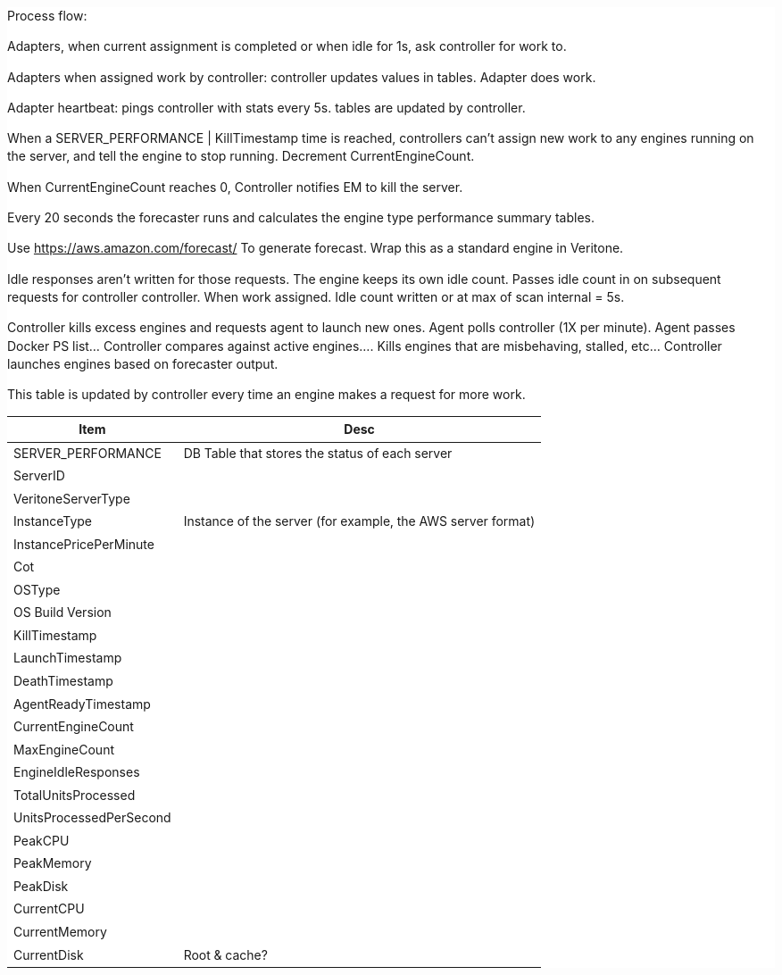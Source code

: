 
Process flow:

Adapters, when current assignment is completed or when idle for 1s, ask controller for work to.

Adapters when assigned work by controller:  controller updates values in tables.  Adapter does work.

Adapter heartbeat: pings controller with stats every 5s.  tables are updated by controller.

When a SERVER_PERFORMANCE | KillTimestamp time is reached, controllers can’t assign new work to any engines running on the server, and tell the engine to stop running.  Decrement CurrentEngineCount. 

When CurrentEngineCount reaches 0, Controller notifies EM to kill the server.

Every 20 seconds the forecaster runs and calculates the engine type performance summary tables. 

Use https://aws.amazon.com/forecast/
To generate forecast.  Wrap this as a standard engine in Veritone.

Idle responses aren’t written for those requests.  The engine keeps its own idle count.
Passes idle count in on subsequent requests for controller controller.
When work assigned.  Idle count written or at  max of scan internal = 5s.

Controller kills excess engines and requests agent to launch new ones.
Agent polls controller (1X per minute).
Agent passes Docker PS list…  Controller compares against active engines…. 
Kills engines that are misbehaving, stalled, etc… 
Controller launches engines based on forecaster output.

This table is updated by controller every time an engine makes a request for more work.  

Item | Desc
-- | --
SERVER_PERFORMANCE | DB Table that stores the status of each server
ServerID | 
VeritoneServerType | 
InstanceType | Instance of the server (for example, the AWS server format)
InstancePricePerMinute | 
Cot | 
OSType | 
OS Build Version | 
KillTimestamp | 
LaunchTimestamp | 
DeathTimestamp | 
AgentReadyTimestamp | 
CurrentEngineCount | 
MaxEngineCount | 
EngineIdleResponses | 
TotalUnitsProcessed | 
UnitsProcessedPerSecond | 
PeakCPU | 
PeakMemory | 
PeakDisk | 
CurrentCPU | 
CurrentMemory | 
CurrentDisk | Root & cache?
